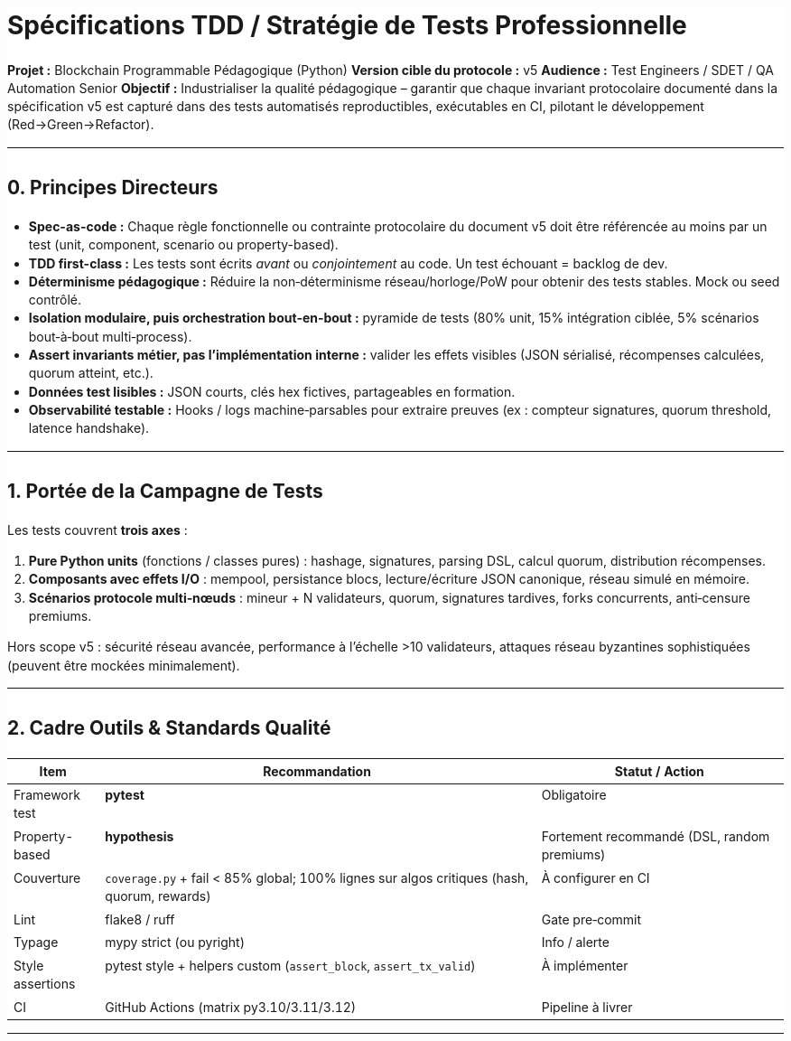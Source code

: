 # Spécifications TDD / Stratégie de Tests Professionnelle

**Projet :** Blockchain Programmable Pédagogique (Python)
**Version cible du protocole :** v5
**Audience :** Test Engineers / SDET / QA Automation Senior
**Objectif :** Industrialiser la qualité pédagogique – garantir que chaque invariant protocolaire documenté dans la spécification v5 est capturé dans des tests automatisés reproductibles, exécutables en CI, pilotant le développement (Red→Green→Refactor).

---

## 0. Principes Directeurs

* **Spec-as-code :** Chaque règle fonctionnelle ou contrainte protocolaire du document v5 doit être référencée au moins par un test (unit, component, scenario ou property-based).
* **TDD first-class :** Les tests sont écrits *avant* ou *conjointement* au code. Un test échouant = backlog de dev.
* **Déterminisme pédagogique :** Réduire la non‑déterminisme réseau/horloge/PoW pour obtenir des tests stables. Mock ou seed contrôlé.
* **Isolation modulaire, puis orchestration bout‑en‑bout :** pyramide de tests (80% unit, 15% intégration ciblée, 5% scénarios bout‑à‑bout multi‑process).
* **Assert invariants métier, pas l’implémentation interne :** valider les effets visibles (JSON sérialisé, récompenses calculées, quorum atteint, etc.).
* **Données test lisibles :** JSON courts, clés hex fictives, partageables en formation.
* **Observabilité testable :** Hooks / logs machine‑parsables pour extraire preuves (ex : compteur signatures, quorum threshold, latence handshake).

---

## 1. Portée de la Campagne de Tests

Les tests couvrent **trois axes** :

1. **Pure Python units** (fonctions / classes pures) : hashage, signatures, parsing DSL, calcul quorum, distribution récompenses.
2. **Composants avec effets I/O** : mempool, persistance blocs, lecture/écriture JSON canonique, réseau simulé en mémoire.
3. **Scénarios protocole multi‑nœuds** : mineur + N validateurs, quorum, signatures tardives, forks concurrents, anti‑censure premiums.

Hors scope v5 : sécurité réseau avancée, performance à l’échelle >10 validateurs, attaques réseau byzantines sophistiquées (peuvent être mockées minimalement).

---

## 2. Cadre Outils & Standards Qualité

| Item             | Recommandation                                                                             | Statut / Action                             |
| ---------------- | ------------------------------------------------------------------------------------------ | ------------------------------------------- |
| Framework test   | **pytest**                                                                                 | Obligatoire                                 |
| Property-based   | **hypothesis**                                                                             | Fortement recommandé (DSL, random premiums) |
| Couverture       | `coverage.py` + fail < 85% global; 100% lignes sur algos critiques (hash, quorum, rewards) | À configurer en CI                          |
| Lint             | flake8 / ruff                                                                              | Gate pre‑commit                             |
| Typage           | mypy strict (ou pyright)                                                                   | Info / alerte                               |
| Style assertions | pytest style + helpers custom (`assert_block`, `assert_tx_valid`)                          | À implémenter                               |
| CI               | GitHub Actions (matrix py3.10/3.11/3.12)                                                   | Pipeline à livrer                           |

---